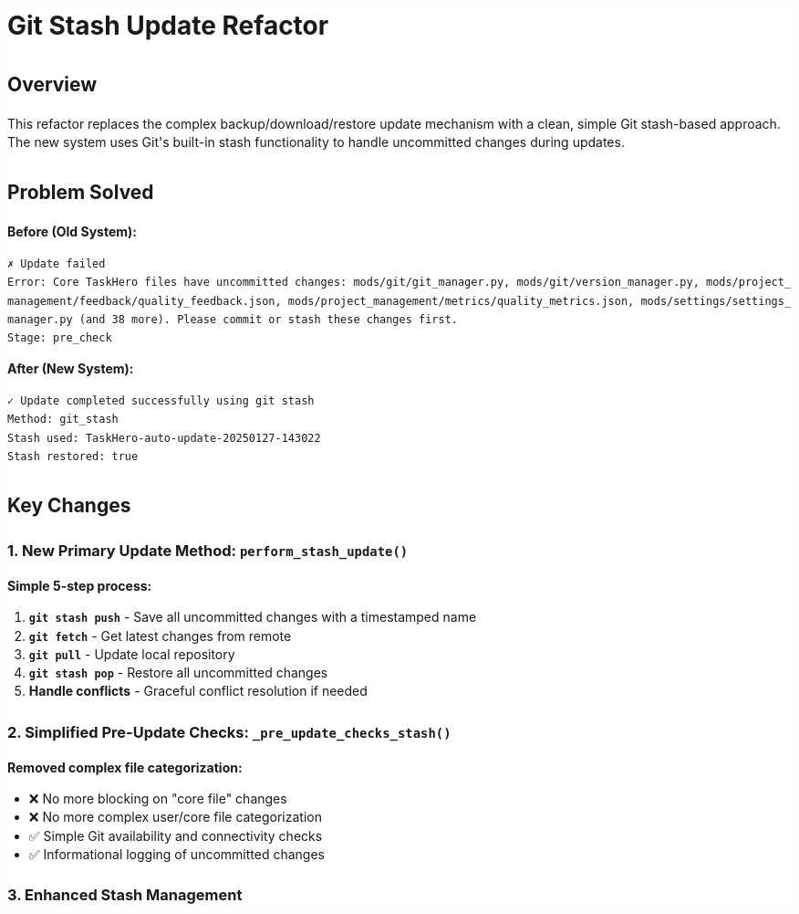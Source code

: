 # Git Stash Update Refactor

## Overview

This refactor replaces the complex backup/download/restore update mechanism with a clean, simple Git stash-based approach. The new system uses Git's built-in stash functionality to handle uncommitted changes during updates.

## Problem Solved

**Before (Old System):**
```
✗ Update failed
Error: Core TaskHero files have uncommitted changes: mods/git/git_manager.py, mods/git/version_manager.py, mods/project_management/feedback/quality_feedback.json, mods/project_management/metrics/quality_metrics.json, mods/settings/settings_manager.py (and 38 more). Please commit or stash these changes first.
Stage: pre_check
```

**After (New System):**
```
✓ Update completed successfully using git stash
Method: git_stash
Stash used: TaskHero-auto-update-20250127-143022
Stash restored: true
```

## Key Changes

### 1. New Primary Update Method: `perform_stash_update()`

**Simple 5-step process:**
1. **`git stash push`** - Save all uncommitted changes with a timestamped name
2. **`git fetch`** - Get latest changes from remote
3. **`git pull`** - Update local repository
4. **`git stash pop`** - Restore all uncommitted changes
5. **Handle conflicts** - Graceful conflict resolution if needed

### 2. Simplified Pre-Update Checks: `_pre_update_checks_stash()`

**Removed complex file categorization:**
- ❌ No more blocking on "core file" changes
- ❌ No more complex user/core file categorization
- ✅ Simple Git availability and connectivity checks
- ✅ Informational logging of uncommitted changes

### 3. Enhanced Stash Management
